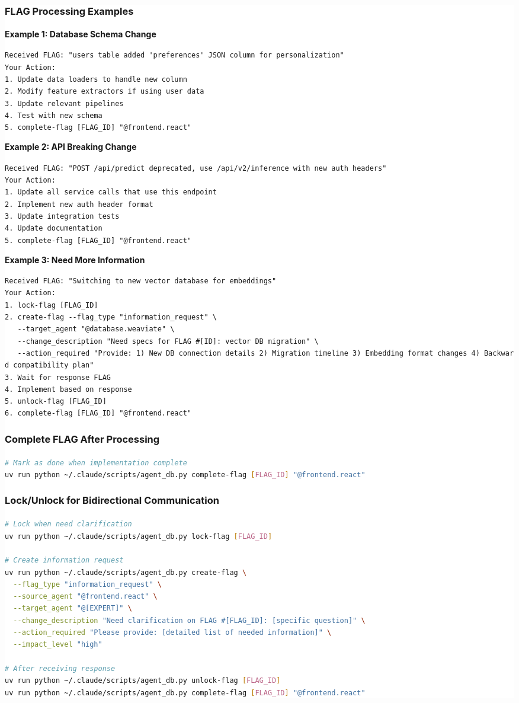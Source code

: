 ### FLAG Processing Examples

**Example 1: Database Schema Change**

```text
Received FLAG: "users table added 'preferences' JSON column for personalization"
Your Action:
1. Update data loaders to handle new column
2. Modify feature extractors if using user data
3. Update relevant pipelines
4. Test with new schema
5. complete-flag [FLAG_ID] "@frontend.react"
```

**Example 2: API Breaking Change**

```text
Received FLAG: "POST /api/predict deprecated, use /api/v2/inference with new auth headers"
Your Action:
1. Update all service calls that use this endpoint
2. Implement new auth header format
3. Update integration tests
4. Update documentation
5. complete-flag [FLAG_ID] "@frontend.react"
```

**Example 3: Need More Information**

```text
Received FLAG: "Switching to new vector database for embeddings"
Your Action:
1. lock-flag [FLAG_ID]
2. create-flag --flag_type "information_request" \
   --target_agent "@database.weaviate" \
   --change_description "Need specs for FLAG #[ID]: vector DB migration" \
   --action_required "Provide: 1) New DB connection details 2) Migration timeline 3) Embedding format changes 4) Backward compatibility plan"
3. Wait for response FLAG
4. Implement based on response
5. unlock-flag [FLAG_ID]
6. complete-flag [FLAG_ID] "@frontend.react"
```

### Complete FLAG After Processing

```bash
# Mark as done when implementation complete
uv run python ~/.claude/scripts/agent_db.py complete-flag [FLAG_ID] "@frontend.react"
```

### Lock/Unlock for Bidirectional Communication

```bash
# Lock when need clarification
uv run python ~/.claude/scripts/agent_db.py lock-flag [FLAG_ID]

# Create information request
uv run python ~/.claude/scripts/agent_db.py create-flag \
  --flag_type "information_request" \
  --source_agent "@frontend.react" \
  --target_agent "@[EXPERT]" \
  --change_description "Need clarification on FLAG #[FLAG_ID]: [specific question]" \
  --action_required "Please provide: [detailed list of needed information]" \
  --impact_level "high"

# After receiving response
uv run python ~/.claude/scripts/agent_db.py unlock-flag [FLAG_ID]
uv run python ~/.claude/scripts/agent_db.py complete-flag [FLAG_ID] "@frontend.react"
```